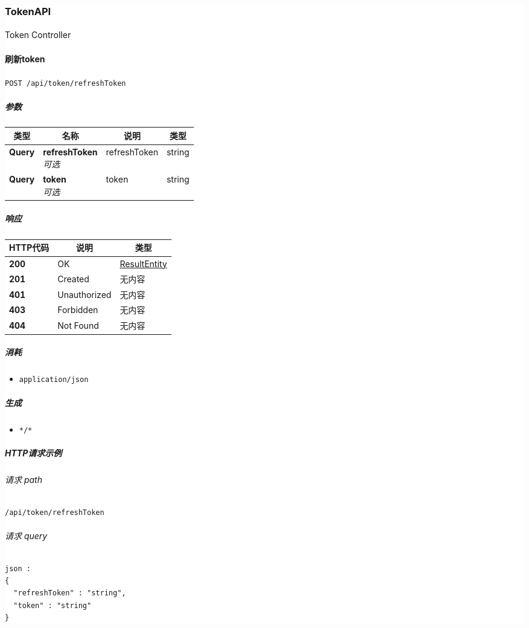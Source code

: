
<a name="tokenapi_resource"></a>
### TokenAPI
Token Controller


<a name="refreshtokenusingpost"></a>
#### 刷新token
```
POST /api/token/refreshToken
```


##### 参数

|类型|名称|说明|类型|
|---|---|---|---|
|**Query**|**refreshToken**  <br>*可选*|refreshToken|string|
|**Query**|**token**  <br>*可选*|token|string|


##### 响应

|HTTP代码|说明|类型|
|---|---|---|
|**200**|OK|[ResultEntity](#resultentity)|
|**201**|Created|无内容|
|**401**|Unauthorized|无内容|
|**403**|Forbidden|无内容|
|**404**|Not Found|无内容|


##### 消耗

* `application/json`


##### 生成

* `*/*`


##### HTTP请求示例

###### 请求 path
```
/api/token/refreshToken
```


###### 请求 query
```
json :
{
  "refreshToken" : "string",
  "token" : "string"
}
```
